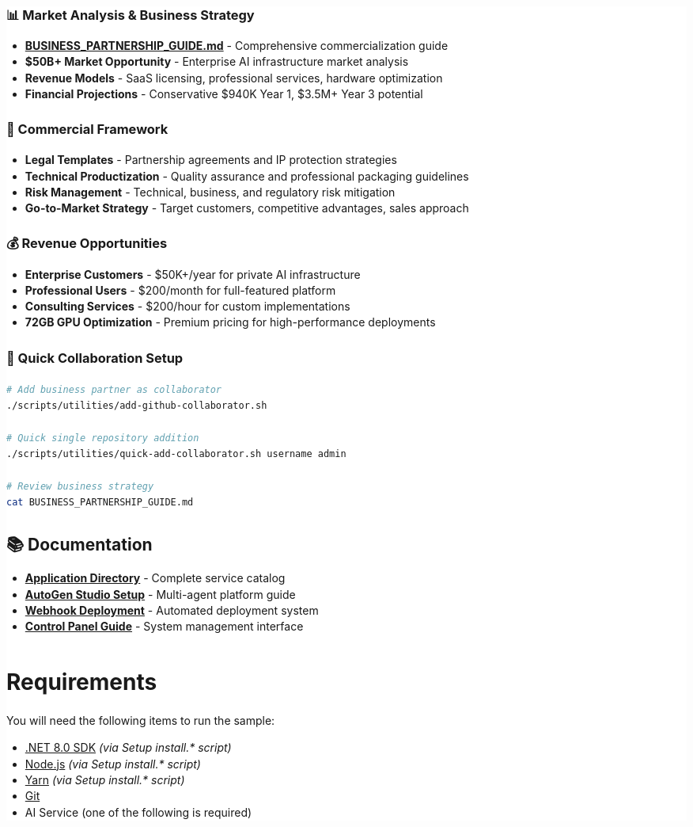 ### 📊 Market Analysis & Business Strategy

- **[BUSINESS_PARTNERSHIP_GUIDE.md](BUSINESS_PARTNERSHIP_GUIDE.md)** - Comprehensive commercialization guide
- **$50B+ Market Opportunity** - Enterprise AI infrastructure market analysis
- **Revenue Models** - SaaS licensing, professional services, hardware optimization
- **Financial Projections** - Conservative $940K Year 1, $3.5M+ Year 3 potential

### 🏢 Commercial Framework

- **Legal Templates** - Partnership agreements and IP protection strategies
- **Technical Productization** - Quality assurance and professional packaging guidelines
- **Risk Management** - Technical, business, and regulatory risk mitigation
- **Go-to-Market Strategy** - Target customers, competitive advantages, sales approach

### 💰 Revenue Opportunities

- **Enterprise Customers** - $50K+/year for private AI infrastructure
- **Professional Users** - $200/month for full-featured platform
- **Consulting Services** - $200/hour for custom implementations
- **72GB GPU Optimization** - Premium pricing for high-performance deployments

### 🚀 Quick Collaboration Setup

```bash
# Add business partner as collaborator
./scripts/utilities/add-github-collaborator.sh

# Quick single repository addition
./scripts/utilities/quick-add-collaborator.sh username admin

# Review business strategy
cat BUSINESS_PARTNERSHIP_GUIDE.md
```

## 📚 Documentation

- **[Application Directory](./APPLICATIONS_DIRECTORY.md)** - Complete service catalog
- **[AutoGen Studio Setup](./AUTOGEN_STUDIO_SETUP.md)** - Multi-agent platform guide
- **[Webhook Deployment](./WEBHOOK_SETUP.md)** - Automated deployment system
- **[Control Panel Guide](./webapp/public/control-panel.html)** - System management interface

# Requirements

You will need the following items to run the sample:

- [.NET 8.0 SDK](https://dotnet.microsoft.com/download/dotnet/8.0) _(via Setup install.\* script)_
- [Node.js](https://nodejs.org/en/download) _(via Setup install.\* script)_
- [Yarn](https://classic.yarnpkg.com/docs/install) _(via Setup install.\* script)_
- [Git](https://www.git-scm.com/downloads)
- AI Service (one of the following is required)
